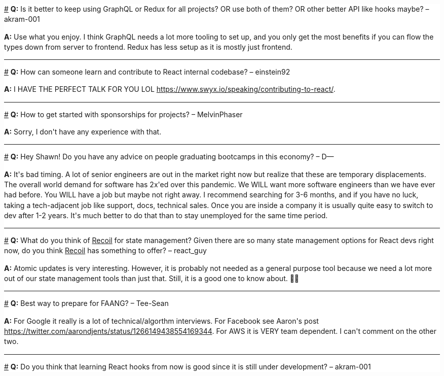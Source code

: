 
<a name="is-it-better-to-keep-using" href="#is-it-better-to-keep-using">#</a> **Q:** Is it better to keep using GraphQL or Redux for all projects? OR use both of them? OR other better API like hooks maybe? – akram-001

**A:** Use what you enjoy. I think GraphQL needs a lot more tooling to set up, and you only get the most benefits if you can flow the types down from server to frontend. Redux has less setup as it is mostly just frontend.

---

<a name="how-can-someone-learn-and" href="#how-can-someone-learn-and">#</a> **Q:** How can someone learn and contribute to React internal codebase? – einstein92

**A:** I HAVE THE PERFECT TALK FOR YOU LOL https://www.swyx.io/speaking/contributing-to-react/.

---

<a name="how-to-get-started-with" href="#how-to-get-started-with">#</a> **Q:** How to get started with sponsorships for projects? – MelvinPhaser

**A:** Sorry, I don't have any experience with that.

---

<a name="hey-shawn-do-you-have" href="#hey-shawn-do-you-have">#</a> **Q:** Hey Shawn! Do you have any advice on people graduating bootcamps in this economy? – D—

**A:** It's bad timing. A lot of senior engineers are out in the market right now but realize that these are temporary displacements. The overall world demand for software has 2x'ed over this pandemic. We WILL want more software engineers than we have ever had before. You WILL have a job but maybe not right away. I recommend searching for 3-6 months, and if you have no luck, taking a tech-adjacent job like support, docs, technical sales. Once you are inside a company it is usually quite easy to switch to dev after 1-2 years. It's much better to do that than to stay unemployed for the same time period.

---

<a name="what-do-you-think-of-recoil" href="#what-do-you-think-of-recoil">#</a> **Q:** What do you think of [Recoil][recoil] for state management? Given there are so many state management options for React devs right now, do you think [Recoil][recoil] has something to offer? – react_guy

**A:** Atomic updates is very interesting. However, it is probably not needed as a general purpose tool because we need a lot more out of our state management tools than just that. Still, it is a good one to know about. 🤷‍♂️

---

<a name="best-way-to-prepare" href="#best-way-to-prepare">#</a> **Q:** Best way to prepare for FAANG? – Tee-Sean

**A:** For Google it really is a lot of technical/algorthm interviews. For Facebook see Aaron's post https://twitter.com/aarondjents/status/1266149438554169344. For AWS it is VERY team dependent. I can't comment on the other two.

---

<a name="do-you-think-that-learning-react" href="#do-you-think-that-learning-react">#</a> **Q:** Do you think that learning React hooks from now is good since it is still under development? – akram-001


[amplify]: https://aws.amazon.com/amplify/
[deno]: https://deno.land/
[netlify]: https://www.netlify.com/
[r-reactjs]: https://www.reddit.com/r/reactjs/
[recoil]: https://recoiljs.org/
[rust]: https://www.rust-lang.org/
[svelte]: https://svelte.dev/
[wasm]: https://webassembly.org/